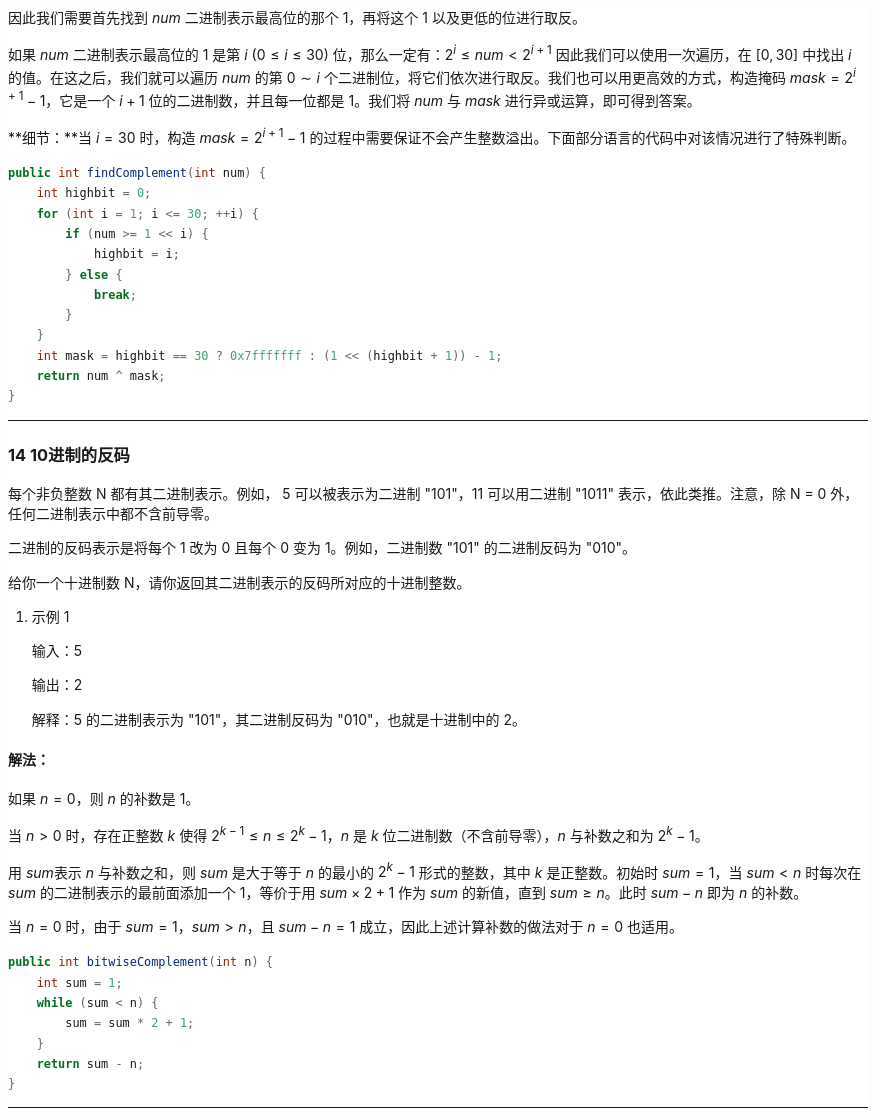 因此我们需要首先找到 $num$ 二进制表示最高位的那个 1，再将这个 1 以及更低的位进行取反。

如果 $num$ 二进制表示最高位的 1 是第 $i$ $(0≤i≤30)$ 位，那么一定有：$2^i \leq \textit{num} < 2^{i+1}$ 因此我们可以使用一次遍历，在 $[0,30]$ 中找出 $i$ 的值。在这之后，我们就可以遍历 $num$ 的第 $0 \sim i$ 个二进制位，将它们依次进行取反。我们也可以用更高效的方式，构造掩码 $\textit{mask} = 2^{i+1} - 1$，它是一个 $i+1$ 位的二进制数，并且每一位都是 1。我们将 $\textit{num}$ 与 $\textit{mask}$ 进行异或运算，即可得到答案。

**细节：**当 $i=30$ 时，构造 $\textit{mask} = 2^{i+1} - 1$ 的过程中需要保证不会产生整数溢出。下面部分语言的代码中对该情况进行了特殊判断。

```java
public int findComplement(int num) {
    int highbit = 0;
    for (int i = 1; i <= 30; ++i) {
        if (num >= 1 << i) {
            highbit = i;
        } else {
            break;
        }
    }
    int mask = highbit == 30 ? 0x7fffffff : (1 << (highbit + 1)) - 1;
    return num ^ mask;
}

```

---



### 14 10进制的反码

每个非负整数 N 都有其二进制表示。例如， 5 可以被表示为二进制 "101"，11 可以用二进制 "1011" 表示，依此类推。注意，除 N = 0 外，任何二进制表示中都不含前导零。

二进制的反码表示是将每个 1 改为 0 且每个 0 变为 1。例如，二进制数 "101" 的二进制反码为 "010"。

给你一个十进制数 N，请你返回其二进制表示的反码所对应的十进制整数。

1. 示例 1

   输入：5

   输出：2

   解释：5 的二进制表示为 "101"，其二进制反码为 "010"，也就是十进制中的 2。



#### 解法：

如果 $n = 0$，则 $n$ 的补数是 $1$。

当 $n > 0$ 时，存在正整数 $k$ 使得 $2^{k - 1} \le n \le 2^k - 1$，$n$ 是 $k$ 位二进制数（不含前导零），$n$ 与补数之和为 $2^k - 1$。

用 $\textit{sum}$表示 $n$ 与补数之和，则 $\textit{sum}$ 是大于等于 $n$ 的最小的 $2^k - 1$ 形式的整数，其中 $k$ 是正整数。初始时 $\textit{sum} = 1$，当 $\textit{sum} < n$ 时每次在 $\textit{sum}$ 的二进制表示的最前面添加一个 $1$，等价于用 $\textit{sum} \times 2 + 1$ 作为 $\textit{sum}$ 的新值，直到 $\textit{sum} \ge n$。此时 $\textit{sum} - n$ 即为 $n$ 的补数。

当 $n = 0$ 时，由于 $\textit{sum} = 1$，$\textit{sum} > n$，且 $\textit{sum} - n = 1$ 成立，因此上述计算补数的做法对于 $n = 0$ 也适用。

```java
public int bitwiseComplement(int n) {
    int sum = 1;
    while (sum < n) {
        sum = sum * 2 + 1;
    }
    return sum - n;
}
```

---